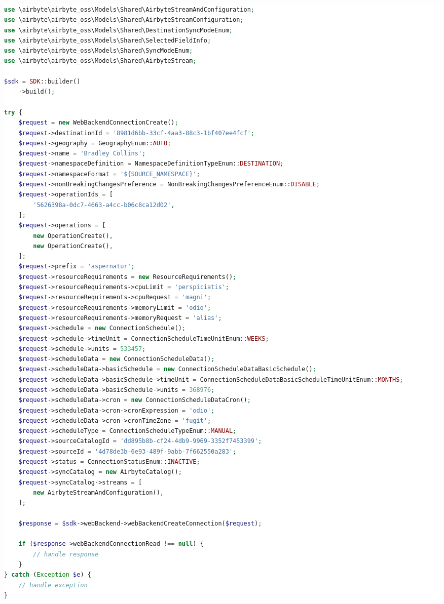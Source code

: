 ```php
use \airbyte\airbyte_oss\Models\Shared\AirbyteStreamAndConfiguration;
use \airbyte\airbyte_oss\Models\Shared\AirbyteStreamConfiguration;
use \airbyte\airbyte_oss\Models\Shared\DestinationSyncModeEnum;
use \airbyte\airbyte_oss\Models\Shared\SelectedFieldInfo;
use \airbyte\airbyte_oss\Models\Shared\SyncModeEnum;
use \airbyte\airbyte_oss\Models\Shared\AirbyteStream;

$sdk = SDK::builder()
    ->build();

try {
    $request = new WebBackendConnectionCreate();
    $request->destinationId = '8981d6bb-33cf-4aa3-88c3-1bf407ee4fcf';
    $request->geography = GeographyEnum::AUTO;
    $request->name = 'Bradley Collins';
    $request->namespaceDefinition = NamespaceDefinitionTypeEnum::DESTINATION;
    $request->namespaceFormat = '${SOURCE_NAMESPACE}';
    $request->nonBreakingChangesPreference = NonBreakingChangesPreferenceEnum::DISABLE;
    $request->operationIds = [
        '5626398a-0dc7-4663-a4cc-b06c8ca12d02',
    ];
    $request->operations = [
        new OperationCreate(),
        new OperationCreate(),
    ];
    $request->prefix = 'aspernatur';
    $request->resourceRequirements = new ResourceRequirements();
    $request->resourceRequirements->cpuLimit = 'perspiciatis';
    $request->resourceRequirements->cpuRequest = 'magni';
    $request->resourceRequirements->memoryLimit = 'odio';
    $request->resourceRequirements->memoryRequest = 'alias';
    $request->schedule = new ConnectionSchedule();
    $request->schedule->timeUnit = ConnectionScheduleTimeUnitEnum::WEEKS;
    $request->schedule->units = 533457;
    $request->scheduleData = new ConnectionScheduleData();
    $request->scheduleData->basicSchedule = new ConnectionScheduleDataBasicSchedule();
    $request->scheduleData->basicSchedule->timeUnit = ConnectionScheduleDataBasicScheduleTimeUnitEnum::MONTHS;
    $request->scheduleData->basicSchedule->units = 368976;
    $request->scheduleData->cron = new ConnectionScheduleDataCron();
    $request->scheduleData->cron->cronExpression = 'odio';
    $request->scheduleData->cron->cronTimeZone = 'fugit';
    $request->scheduleType = ConnectionScheduleTypeEnum::MANUAL;
    $request->sourceCatalogId = 'dd895b8b-cf24-4db9-9969-3352f7453399';
    $request->sourceId = '4d78de3b-6e93-489f-9abb-7f662550a283';
    $request->status = ConnectionStatusEnum::INACTIVE;
    $request->syncCatalog = new AirbyteCatalog();
    $request->syncCatalog->streams = [
        new AirbyteStreamAndConfiguration(),
    ];

    $response = $sdk->webBackend->webBackendCreateConnection($request);

    if ($response->webBackendConnectionRead !== null) {
        // handle response
    }
} catch (Exception $e) {
    // handle exception
}
```
